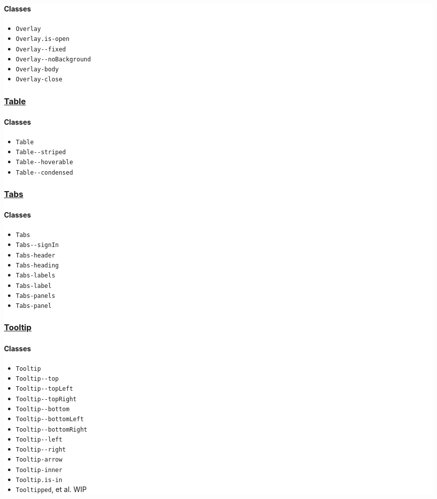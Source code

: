 #### Classes

* `Overlay`
* `Overlay.is-open`
* `Overlay--fixed`
* `Overlay--noBackground`
* `Overlay-body`
* `Overlay-close`



### [Table](https://github.com/mutualofomaha/component-table)

#### Classes

* `Table`
* `Table--striped`
* `Table--hoverable`
* `Table--condensed`

### [Tabs](https://github.com/mutualofomaha/component-tabs)

#### Classes

* `Tabs`
* `Tabs--signIn`
* `Tabs-header`
* `Tabs-heading`
* `Tabs-labels`
* `Tabs-label`
* `Tabs-panels`
* `Tabs-panel`



### [Tooltip](https://github.com/mutualofomaha/component-tooltip)

#### Classes

* `Tooltip`
* `Tooltip--top`
* `Tooltip--topLeft`
* `Tooltip--topRight`
* `Tooltip--bottom`
* `Tooltip--bottomLeft`
* `Tooltip--bottomRight`
* `Tooltip--left`
* `Tooltip--right`
* `Tooltip-arrow`
* `Tooltip-inner`
* `Tooltip.is-in`
* `Tooltipped`, et al. WIP
